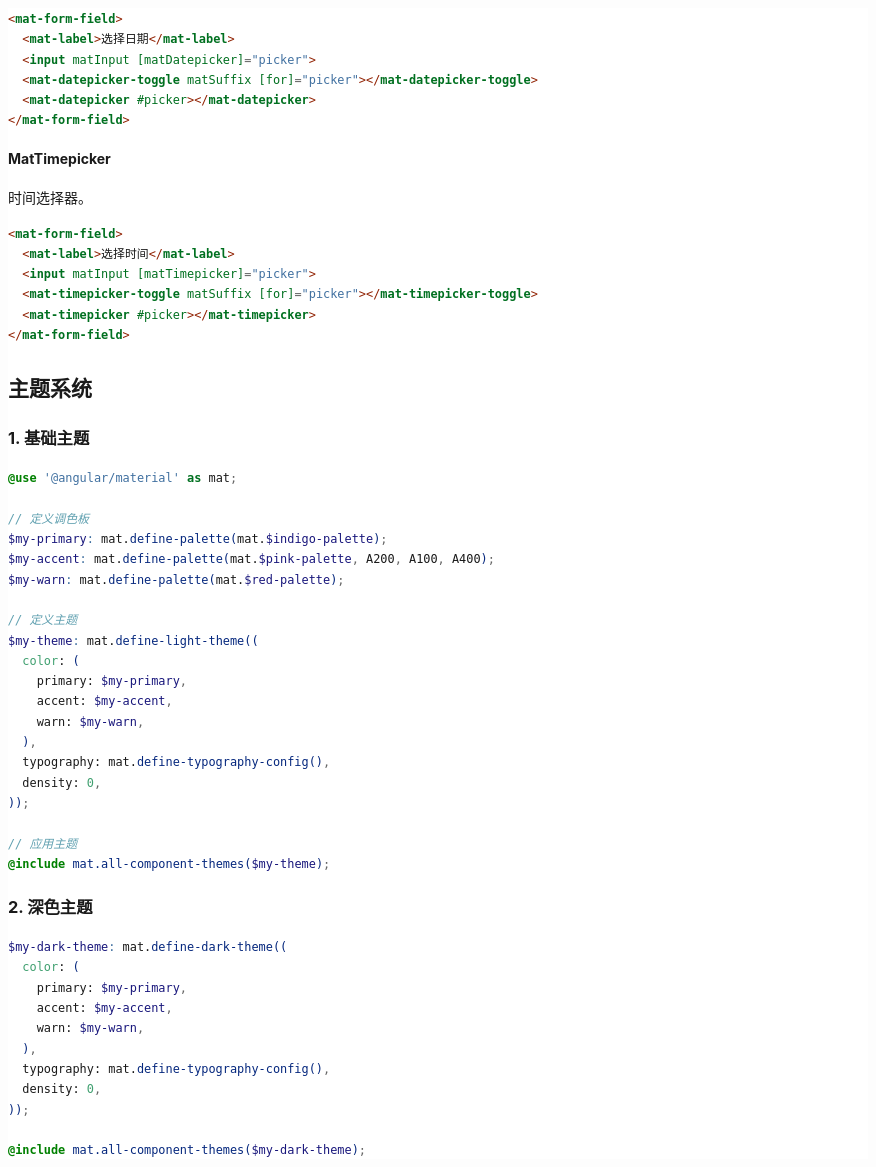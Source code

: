```html
<mat-form-field>
  <mat-label>选择日期</mat-label>
  <input matInput [matDatepicker]="picker">
  <mat-datepicker-toggle matSuffix [for]="picker"></mat-datepicker-toggle>
  <mat-datepicker #picker></mat-datepicker>
</mat-form-field>
```

#### MatTimepicker
时间选择器。

```html
<mat-form-field>
  <mat-label>选择时间</mat-label>
  <input matInput [matTimepicker]="picker">
  <mat-timepicker-toggle matSuffix [for]="picker"></mat-timepicker-toggle>
  <mat-timepicker #picker></mat-timepicker>
</mat-form-field>
```

## 主题系统

### 1. 基础主题

```scss
@use '@angular/material' as mat;

// 定义调色板
$my-primary: mat.define-palette(mat.$indigo-palette);
$my-accent: mat.define-palette(mat.$pink-palette, A200, A100, A400);
$my-warn: mat.define-palette(mat.$red-palette);

// 定义主题
$my-theme: mat.define-light-theme((
  color: (
    primary: $my-primary,
    accent: $my-accent,
    warn: $my-warn,
  ),
  typography: mat.define-typography-config(),
  density: 0,
));

// 应用主题
@include mat.all-component-themes($my-theme);
```

### 2. 深色主题

```scss
$my-dark-theme: mat.define-dark-theme((
  color: (
    primary: $my-primary,
    accent: $my-accent,
    warn: $my-warn,
  ),
  typography: mat.define-typography-config(),
  density: 0,
));

@include mat.all-component-themes($my-dark-theme);
```
